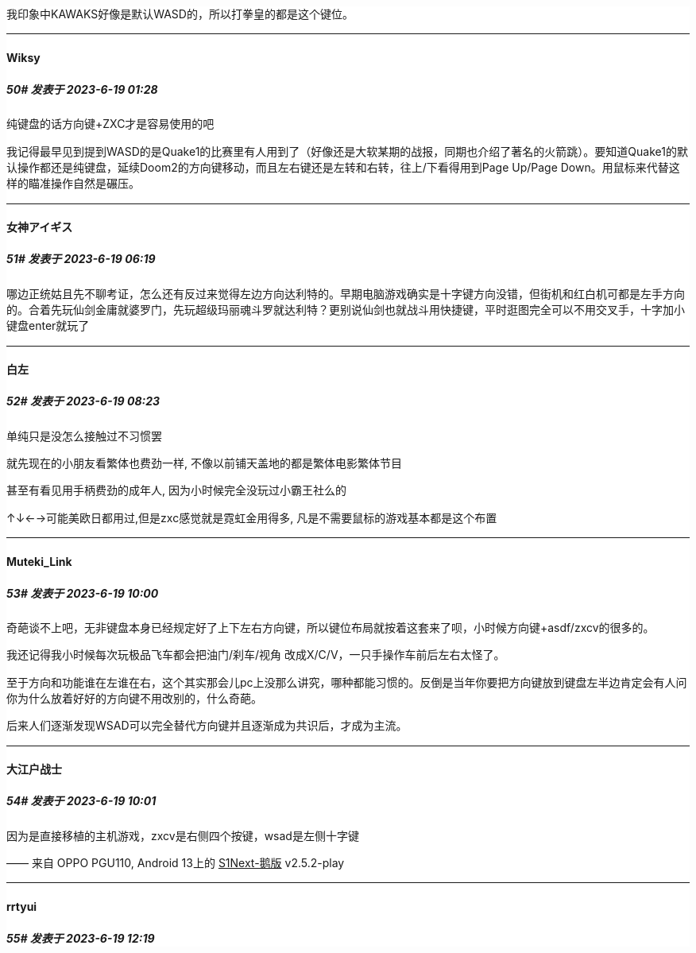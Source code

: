 我印象中KAWAKS好像是默认WASD的，所以打拳皇的都是这个键位。

*****

####  Wiksy  
##### 50#       发表于 2023-6-19 01:28

纯键盘的话方向键+ZXC才是容易使用的吧

我记得最早见到提到WASD的是Quake1的比赛里有人用到了（好像还是大软某期的战报，同期也介绍了著名的火箭跳）。要知道Quake1的默认操作都还是纯键盘，延续Doom2的方向键移动，而且左右键还是左转和右转，往上/下看得用到Page Up/Page Down。用鼠标来代替这样的瞄准操作自然是碾压。

*****

####  女神アイギス  
##### 51#       发表于 2023-6-19 06:19

哪边正统姑且先不聊考证，怎么还有反过来觉得左边方向达利特的。早期电脑游戏确实是十字键方向没错，但街机和红白机可都是左手方向的。合着先玩仙剑金庸就婆罗门，先玩超级玛丽魂斗罗就达利特？更别说仙剑也就战斗用快捷键，平时逛图完全可以不用交叉手，十字加小键盘enter就玩了

*****

####  白左  
##### 52#       发表于 2023-6-19 08:23

单纯只是没怎么接触过不习惯罢

就先现在的小朋友看繁体也费劲一样, 不像以前铺天盖地的都是繁体电影繁体节目

甚至有看见用手柄费劲的成年人, 因为小时候完全没玩过小霸王社么的

↑↓←→可能美欧日都用过,但是zxc感觉就是霓虹金用得多, 凡是不需要鼠标的游戏基本都是这个布置

*****

####  Muteki_Link  
##### 53#       发表于 2023-6-19 10:00

奇葩谈不上吧，无非键盘本身已经规定好了上下左右方向键，所以键位布局就按着这套来了呗，小时候方向键+asdf/zxcv的很多的。

我还记得我小时候每次玩极品飞车都会把油门/刹车/视角 改成X/C/V，一只手操作车前后左右太怪了。

至于方向和功能谁在左谁在右，这个其实那会儿pc上没那么讲究，哪种都能习惯的。反倒是当年你要把方向键放到键盘左半边肯定会有人问你为什么放着好好的方向键不用改别的，什么奇葩。

后来人们逐渐发现WSAD可以完全替代方向键并且逐渐成为共识后，才成为主流。

*****

####  大江户战士  
##### 54#       发表于 2023-6-19 10:01

因为是直接移植的主机游戏，zxcv是右侧四个按键，wsad是左侧十字键

—— 来自 OPPO PGU110, Android 13上的 [S1Next-鹅版](https://github.com/ykrank/S1-Next/releases) v2.5.2-play

*****

####  rrtyui  
##### 55#       发表于 2023-6-19 12:19
